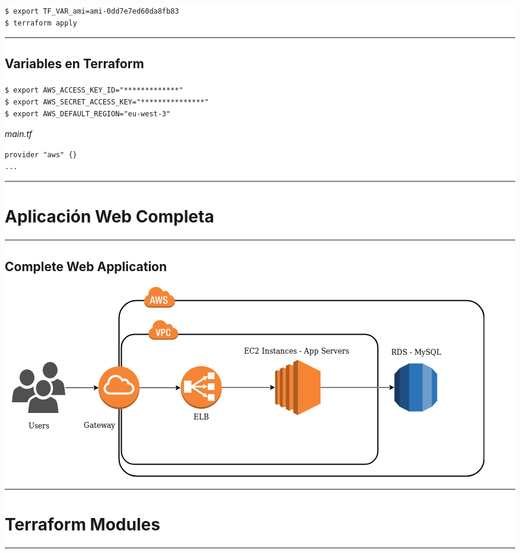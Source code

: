 ```
$ export TF_VAR_ami=ami-0dd7e7ed60da8fb83
$ terraform apply
```


---


## Variables en Terraform

```
$ export AWS_ACCESS_KEY_ID="*************"
$ export AWS_SECRET_ACCESS_KEY="***************"
$ export AWS_DEFAULT_REGION="eu-west-3"
```

*main.tf*
```
provider "aws" {}
...
```

---


# Aplicación Web Completa

---

## Complete Web Application

<div style="display:block;margin-left:auto;margin-right:auto;width:100%;"><img src ="/images/webarechitecture.png"  /></div>

---

# Terraform Modules

---
